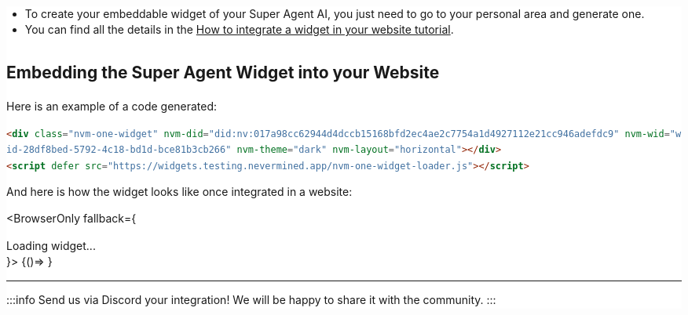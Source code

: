 - To create your embeddable widget of your Super Agent AI, you just need to go to your personal area and generate one.
- You can find all the details in the [How to integrate a widget in your website tutorial](../advanced/widgets-integration).




## Embedding the Super Agent Widget into your Website

Here is an example of a code generated:

```html
<div class="nvm-one-widget" nvm-did="did:nv:017a98cc62944d4dccb15168bfd2ec4ae2c7754a1d4927112e21cc946adefdc9" nvm-wid="wid-28df8bed-5792-4c18-bd1d-bce81b3cb266" nvm-theme="dark" nvm-layout="horizontal"></div>
<script defer src="https://widgets.testing.nevermined.app/nvm-one-widget-loader.js"></script>
```

And here is how the widget looks like once integrated in a website:

<BrowserOnly fallback={<div>Loading widget...</div>}>
  {()=> <SuperAgentWidget/>}
</BrowserOnly>

---

:::info
Send us via Discord your integration! We will be happy to share it with the community.
:::
